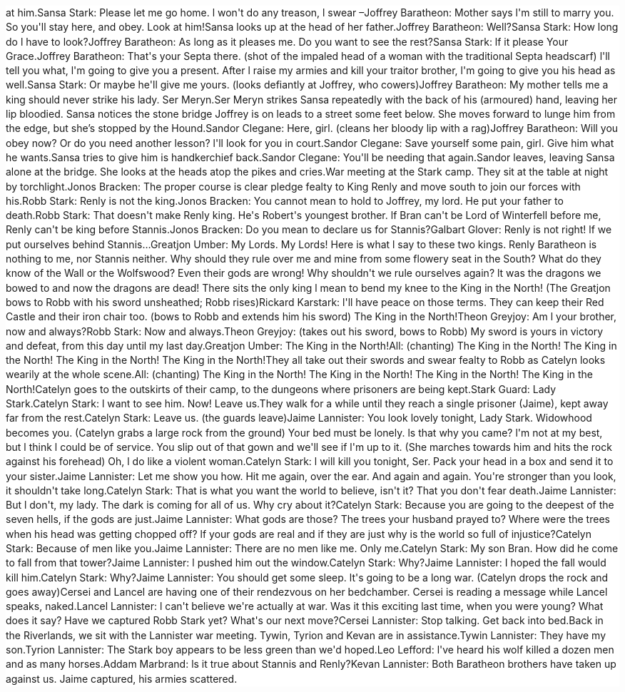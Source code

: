 at him.Sansa Stark: Please let me go home. l won't do any treason, l swear –Joffrey Baratheon: Mother says l'm still to marry you. So you'll stay here, and obey. Look at him!Sansa looks up at the head of her father.Joffrey Baratheon: Well?Sansa Stark: How long do l have to look?Joffrey Baratheon: As long as it pleases me. Do you want to see the rest?Sansa Stark: lf it please Your Grace.Joffrey Baratheon: That's your Septa there. (shot of the impaled head of a woman with the traditional Septa headscarf) l'll tell you what, l'm going to give you a present. After l raise my armies and kill your traitor brother, l'm going to give you his head as well.Sansa Stark: Or maybe he'll give me yours. (looks defiantly at Joffrey, who cowers)Joffrey Baratheon: My mother tells me a king should never strike his lady. Ser Meryn.Ser Meryn strikes Sansa repeatedly with the back of his (armoured) hand, leaving her lip bloodied. Sansa notices the stone bridge Joffrey is on leads to a street some feet below. She moves forward to lunge him from the edge, but she’s stopped by the Hound.Sandor Clegane: Here, girl. (cleans her bloody lip with a rag)Joffrey Baratheon: Will you obey now? Or do you need another lesson? l'll look for you in court.Sandor Clegane: Save yourself some pain, girl. Give him what he wants.Sansa tries to give him is handkerchief back.Sandor Clegane: You'll be needing that again.Sandor leaves, leaving Sansa alone at the bridge. She looks at the heads atop the pikes and cries.War meeting at the Stark camp. They sit at the table at night by torchlight.Jonos Bracken: The proper course is clear  pledge fealty to King Renly and move south to join our forces with his.Robb Stark: Renly is not the king.Jonos Bracken: You cannot mean to hold to Joffrey, my lord. He put your father to death.Robb Stark: That doesn't make Renly king. He's Robert's youngest brother. lf Bran can't be Lord of Winterfell before me, Renly can't be king before Stannis.Jonos Bracken: Do you mean to declare us for Stannis?Galbart Glover: Renly is not right! lf we put ourselves behind Stannis…Greatjon Umber: My Lords. My Lords! Here is what l say to these two kings. Renly Baratheon is nothing to me, nor Stannis neither. Why should they rule over me and mine from some flowery seat in the South? What do they know of the Wall or the Wolfswood? Even their gods are wrong! Why shouldn't we rule ourselves again? lt was the dragons we bowed to and now the dragons are dead! There sits the only king l mean to bend my knee to  the King in the North! (The Greatjon bows to Robb with his sword unsheathed; Robb rises)Rickard Karstark: l'll have peace on those terms. They can keep their Red Castle and their iron chair too. (bows to Robb and extends him his sword) The King in the North!Theon Greyjoy: Am l your brother, now and always?Robb Stark: Now and always.Theon Greyjoy: (takes out his sword, bows to Robb) My sword is yours in victory and defeat, from this day until my last day.Greatjon Umber: The King in the North!All: (chanting) The King in the North! The King in the North! The King in the North! The King in the North!They all take out their swords and swear fealty to Robb as Catelyn looks wearily at the whole scene.All: (chanting) The King in the North! The King in the North! The King in the North! The King in the North!Catelyn goes to the outskirts of their camp, to the dungeons where prisoners are being kept.Stark Guard: Lady Stark.Catelyn Stark: l want to see him. Now! Leave us.They walk for a while until they reach a single prisoner (Jaime), kept away far from the rest.Catelyn Stark: Leave us. (the guards leave)Jaime Lannister: You look lovely tonight, Lady Stark. Widowhood becomes you. (Catelyn grabs a large rock from the ground) Your bed must be lonely. ls that why you came? l'm not at my best, but l think l could be of service. You slip out of that gown and we'll see if l'm up to it. (She marches towards him and hits the rock against his forehead) Oh, l do like a violent woman.Catelyn Stark: l will kill you tonight, Ser. Pack your head in a box and send it to your sister.Jaime Lannister: Let me show you how. Hit me again, over the ear. And again and again. You're stronger than you look, it shouldn't take long.Catelyn Stark: That is what you want the world to believe, isn't it? That you don't fear death.Jaime Lannister: But l don't, my lady. The dark is coming for all of us. Why cry about it?Catelyn Stark: Because you are going to the deepest of the seven hells, if the gods are just.Jaime Lannister: What gods are those? The trees your husband prayed to? Where were the trees when his head was getting chopped off? lf your gods are real and if they are just why is the world so full of injustice?Catelyn Stark: Because of men like you.Jaime Lannister: There are no men like me. Only me.Catelyn Stark: My son Bran. How did he come to fall from that tower?Jaime Lannister: l pushed him out the window.Catelyn Stark: Why?Jaime Lannister: I hoped the fall would kill him.Catelyn Stark: Why?Jaime Lannister: You should get some sleep. lt's going to be a long war. (Catelyn drops the rock and goes away)Cersei and Lancel are having one of their rendezvous on her bedchamber. Cersei is reading a message while Lancel speaks, naked.Lancel Lannister: l can't believe we're actually at war. Was it this exciting last time, when you were young? What does it say? Have we captured Robb Stark yet? What's our next move?Cersei Lannister: Stop talking. Get back into bed.Back in the Riverlands, we sit with the Lannister war meeting. Tywin, Tyrion and Kevan are in assistance.Tywin Lannister: They have my son.Tyrion Lannister: The Stark boy appears to be less green than we'd hoped.Leo Lefford: l've heard his wolf killed a dozen men and as many horses.Addam Marbrand: ls it true about Stannis and Renly?Kevan Lannister: Both Baratheon brothers have taken up against us. Jaime captured, his armies scattered.